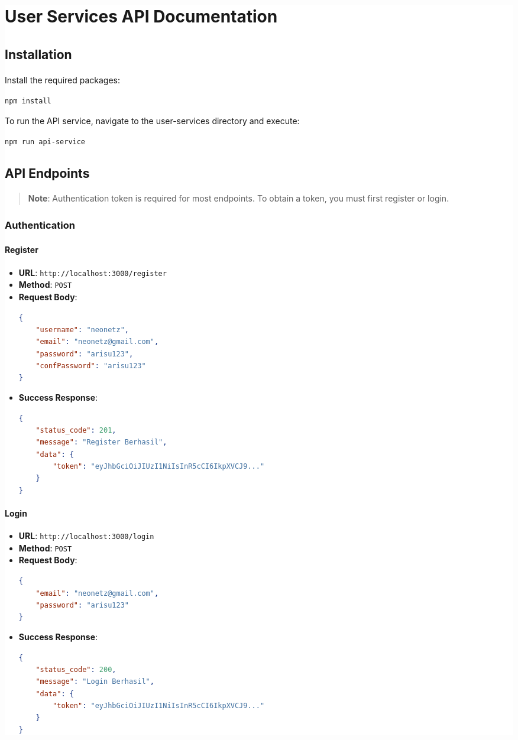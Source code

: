 # User Services API Documentation

## Installation

Install the required packages:

```bash
npm install
```

To run the API service, navigate to the user-services directory and execute:

```bash
npm run api-service
```

## API Endpoints

> **Note**: Authentication token is required for most endpoints. To obtain a token, you must first register or login.

### Authentication

#### Register
- **URL**: `http://localhost:3000/register`
- **Method**: `POST`
- **Request Body**:
  ```json
  {
      "username": "neonetz",
      "email": "neonetz@gmail.com",
      "password": "arisu123",
      "confPassword": "arisu123"
  }
  ```
- **Success Response**:
  ```json
  {
      "status_code": 201,
      "message": "Register Berhasil",
      "data": {
          "token": "eyJhbGciOiJIUzI1NiIsInR5cCI6IkpXVCJ9..."
      }
  }
  ```

#### Login
- **URL**: `http://localhost:3000/login`
- **Method**: `POST`
- **Request Body**:
  ```json
  {
      "email": "neonetz@gmail.com",
      "password": "arisu123"
  }
  ```
- **Success Response**:
  ```json
  {
      "status_code": 200,
      "message": "Login Berhasil",
      "data": {
          "token": "eyJhbGciOiJIUzI1NiIsInR5cCI6IkpXVCJ9..."
      }
  }
  ```